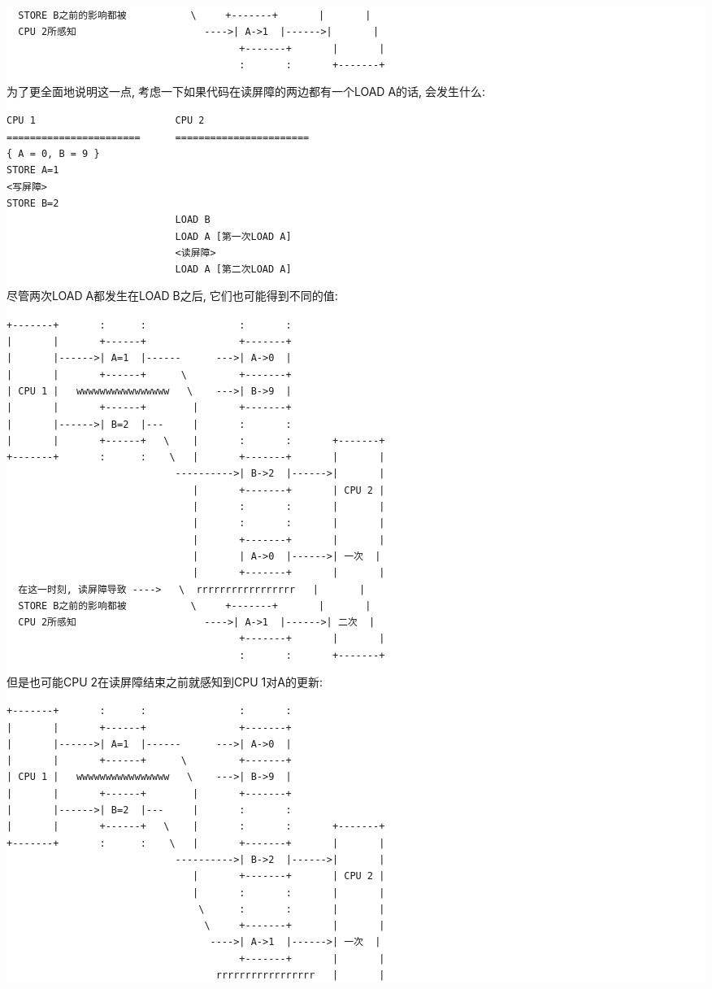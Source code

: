 ```
  STORE B之前的影响都被           \     +-------+       |       |
  CPU 2所感知                      ---->| A->1  |------>|       |
                                        +-------+       |       |
                                        :       :       +-------+
```

为了更全面地说明这一点, 考虑一下如果代码在读屏障的两边都有一个LOAD A的话, 会发生什么:  

```
CPU 1                        CPU 2
=======================      =======================
{ A = 0, B = 9 }
STORE A=1
<写屏障>
STORE B=2
                             LOAD B
                             LOAD A [第一次LOAD A]
                             <读屏障>
                             LOAD A [第二次LOAD A]
```

尽管两次LOAD A都发生在LOAD B之后, 它们也可能得到不同的值:  

```
+-------+       :      :                :       :
|       |       +------+                +-------+
|       |------>| A=1  |------      --->| A->0  |
|       |       +------+      \         +-------+
| CPU 1 |   wwwwwwwwwwwwwwww   \    --->| B->9  |
|       |       +------+        |       +-------+
|       |------>| B=2  |---     |       :       :
|       |       +------+   \    |       :       :       +-------+
+-------+       :      :    \   |       +-------+       |       |
                             ---------->| B->2  |------>|       |
                                |       +-------+       | CPU 2 |
                                |       :       :       |       |
                                |       :       :       |       |
                                |       +-------+       |       |
                                |       | A->0  |------>| 一次  |
                                |       +-------+       |       |
  在这一时刻, 读屏障导致 ---->   \  rrrrrrrrrrrrrrrrr   |       |
  STORE B之前的影响都被           \     +-------+       |       |
  CPU 2所感知                      ---->| A->1  |------>| 二次  |
                                        +-------+       |       |
                                        :       :       +-------+
```

但是也可能CPU 2在读屏障结束之前就感知到CPU 1对A的更新:  

```
+-------+       :      :                :       :
|       |       +------+                +-------+
|       |------>| A=1  |------      --->| A->0  |
|       |       +------+      \         +-------+
| CPU 1 |   wwwwwwwwwwwwwwww   \    --->| B->9  |
|       |       +------+        |       +-------+
|       |------>| B=2  |---     |       :       :
|       |       +------+   \    |       :       :       +-------+
+-------+       :      :    \   |       +-------+       |       |
                             ---------->| B->2  |------>|       |
                                |       +-------+       | CPU 2 |
                                |       :       :       |       |
                                 \      :       :       |       |
                                  \     +-------+       |       |
                                   ---->| A->1  |------>| 一次  |
                                        +-------+       |       |
                                    rrrrrrrrrrrrrrrrr   |       |
```